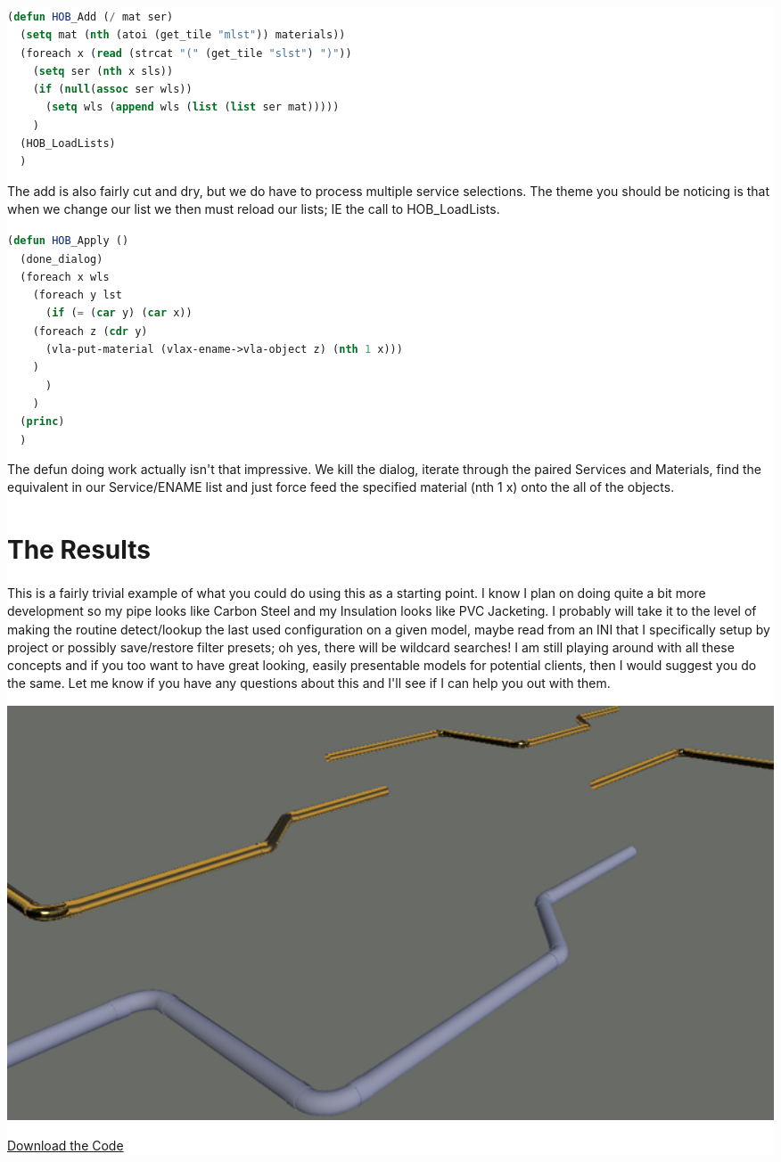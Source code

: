 ```lisp
(defun HOB_Add (/ mat ser)
  (setq mat (nth (atoi (get_tile "mlst")) materials))
  (foreach x (read (strcat "(" (get_tile "slst") ")"))
    (setq ser (nth x sls))
    (if (null(assoc ser wls))
      (setq wls (append wls (list (list ser mat)))))
    )
  (HOB_LoadLists)
  )
```

The add is also fairly cut and dry, but we do have to process multiple service selections. The theme you should be noticing is that when we change our list we then must reload our lists; IE the call to HOB_LoadLists.

```lisp
(defun HOB_Apply ()
  (done_dialog)
  (foreach x wls
    (foreach y lst
      (if (= (car y) (car x))
	(foreach z (cdr y)
	  (vla-put-material (vlax-ename->vla-object z) (nth 1 x)))
	)
      )
    )  
  (princ)
  )
  ```

The defun doing work actually isn't that impressive. We kill the dialog, iterate through the paired Services and Materials, find the equivalent in our Service/ENAME list and just force feed the specified material (nth 1 x) onto the all of the objects.

# The Results
This is a fairly trivial example of what you could do using this as a starting point. I know I plan on doing quite a bit more development so my pipe looks like Carbon Steel and my Insulation looks like PVC Jacketing. I probably will take it to the level of making the routine detect/lookup the last used configuration on a given model, maybe read from an INI that I specifically setup by project or possibly save/restore filter presets; oh yes, there will be wildcard searches! I am still playing around with all these concepts and if you too want to have great looking, easily presentable models for potential clients, then I would suggest you do the same. Let me know if you have any questions about this and I'll see if I can help you out with them.

<img title="MMFinal" src="../assets/img/mmfinal_thumb1.png" alt="MMFinal" width="100%" border="0" />

[Download the Code](/assets/lsp/HOB_VLA_Material_Mapping.zip)
